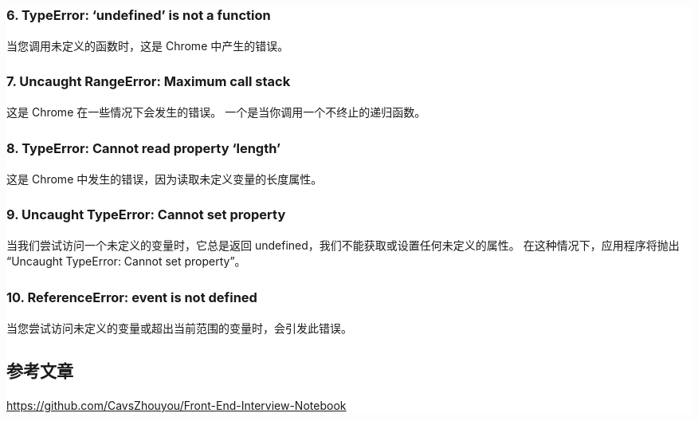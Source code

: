 ### 6. TypeError: ‘undefined’ is not a function

当您调用未定义的函数时，这是 Chrome 中产生的错误。

### 7. Uncaught RangeError: Maximum call stack

这是 Chrome 在一些情况下会发生的错误。 一个是当你调用一个不终止的递归函数。

### 8. TypeError: Cannot read property ‘length’

这是 Chrome 中发生的错误，因为读取未定义变量的长度属性。

### 9. Uncaught TypeError: Cannot set property

当我们尝试访问一个未定义的变量时，它总是返回 undefined，我们不能获取或设置任何未定义的属性。 在这种情况下，应用程序将抛出 “Uncaught TypeError: Cannot set property”。

### 10. ReferenceError: event is not defined

当您尝试访问未定义的变量或超出当前范围的变量时，会引发此错误。

## 参考文章

<https://github.com/CavsZhouyou/Front-End-Interview-Notebook>
